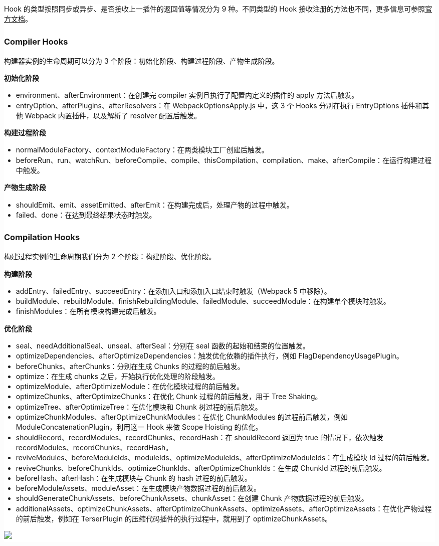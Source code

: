 Hook 的类型按照同步或异步、是否接收上一插件的返回值等情况分为 9 种。不同类型的 Hook 接收注册的方法也不同，更多信息可参照[官方文档](https://github.com/webpack/tapable#tapable)。

### Compiler Hooks

构建器实例的生命周期可以分为 3 个阶段：初始化阶段、构建过程阶段、产物生成阶段。

**初始化阶段**

- environment、afterEnvironment：在创建完 compiler 实例且执行了配置内定义的插件的 apply 方法后触发。
- entryOption、afterPlugins、afterResolvers：在 WebpackOptionsApply.js 中，这 3 个 Hooks 分别在执行 EntryOptions 插件和其他 Webpack 内置插件，以及解析了 resolver 配置后触发。

**构建过程阶段**

- normalModuleFactory、contextModuleFactory：在两类模块工厂创建后触发。
- beforeRun、run、watchRun、beforeCompile、compile、thisCompilation、compilation、make、afterCompile：在运行构建过程中触发。

**产物生成阶段**

- shouldEmit、emit、assetEmitted、afterEmit：在构建完成后，处理产物的过程中触发。
- failed、done：在达到最终结果状态时触发。

### Compilation Hooks

构建过程实例的生命周期我们分为 2 个阶段：构建阶段、优化阶段。

**构建阶段**

- addEntry、failedEntry、succeedEntry：在添加入口和添加入口结束时触发（Webpack 5 中移除）。
- buildModule、rebuildModule、finishRebuildingModule、failedModule、succeedModule：在构建单个模块时触发。
- finishModules：在所有模块构建完成后触发。

**优化阶段**

- seal、needAdditionalSeal、unseal、afterSeal：分别在 seal 函数的起始和结束的位置触发。
- optimizeDependencies、afterOptimizeDependencies：触发优化依赖的插件执行，例如 FlagDependencyUsagePlugin。
- beforeChunks、afterChunks：分别在生成 Chunks 的过程的前后触发。
- optimize：在生成 chunks 之后，开始执行优化处理的阶段触发。
- optimizeModule、afterOptimizeModule：在优化模块过程的前后触发。
- optimizeChunks、afterOptimizeChunks：在优化 Chunk 过程的前后触发，用于 Tree Shaking。
- optimizeTree、afterOptimizeTree：在优化模块和 Chunk 树过程的前后触发。
- optimizeChunkModules、afterOptimizeChunkModules：在优化 ChunkModules 的过程前后触发，例如 ModuleConcatenationPlugin，利用这一 Hook 来做 Scope Hoisting 的优化。
- shouldRecord、recordModules、recordChunks、recordHash：在 shouldRecord 返回为 true 的情况下，依次触发 recordModules、recordChunks、recordHash。
- reviveModules、beforeModuleIds、moduleIds、optimizeModuleIds、afterOptimizeModuleIds：在生成模块 Id 过程的前后触发。
- reviveChunks、beforeChunkIds、optimizeChunkIds、afterOptimizeChunkIds：在生成 ChunkId 过程的前后触发。
- beforeHash、afterHash：在生成模块与 Chunk 的 hash 过程的前后触发。
- beforeModuleAssets、moduleAsset：在生成模块产物数据过程的前后触发。
- shouldGenerateChunkAssets、beforeChunkAssets、chunkAsset：在创建 Chunk 产物数据过程的前后触发。
- additionalAssets、optimizeChunkAssets、afterOptimizeChunkAssets、optimizeAssets、afterOptimizeAssets：在优化产物过程的前后触发，例如在 TerserPlugin 的压缩代码插件的执行过程中，就用到了 optimizeChunkAssets。

![](https://s0.lgstatic.com/i/image/M00/4D/B4/Ciqc1F9bGtqAJo4uAABnYGwsyYs218.png)
